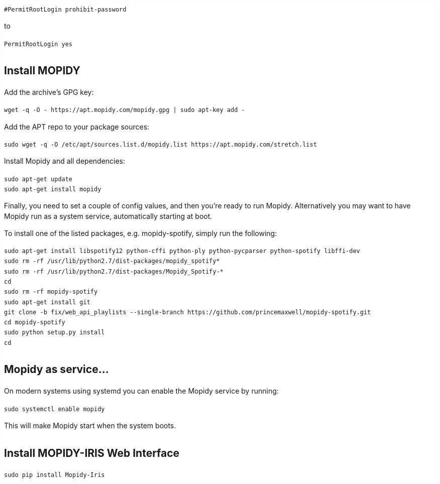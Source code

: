 ~~~
#PermitRootLogin prohibit-password
~~~
to
~~~
PermitRootLogin yes
~~~
	
## Install MOPIDY

Add the archive’s GPG key:
~~~
wget -q -O - https://apt.mopidy.com/mopidy.gpg | sudo apt-key add -
~~~
Add the APT repo to your package sources:
~~~
sudo wget -q -O /etc/apt/sources.list.d/mopidy.list https://apt.mopidy.com/stretch.list
~~~
Install Mopidy and all dependencies:
~~~
sudo apt-get update
sudo apt-get install mopidy
~~~
Finally, you need to set a couple of config values, and then you’re ready to run Mopidy. Alternatively you may want to have Mopidy run as a system service, automatically starting at boot.

To install one of the listed packages, e.g. mopidy-spotify, simply run the following:
~~~
sudo apt-get install libspotify12 python-cffi python-ply python-pycparser python-spotify libffi-dev
sudo rm -rf /usr/lib/python2.7/dist-packages/mopidy_spotify*
sudo rm -rf /usr/lib/python2.7/dist-packages/Mopidy_Spotify-*
cd
sudo rm -rf mopidy-spotify
sudo apt-get install git
git clone -b fix/web_api_playlists --single-branch https://github.com/princemaxwell/mopidy-spotify.git
cd mopidy-spotify
sudo python setup.py install
cd
~~~

## Mopidy as service...

On modern systems using systemd you can enable the Mopidy service by running:
~~~
sudo systemctl enable mopidy
~~~
This will make Mopidy start when the system boots.
	
## Install MOPIDY-IRIS Web Interface
~~~
sudo pip install Mopidy-Iris
~~~
